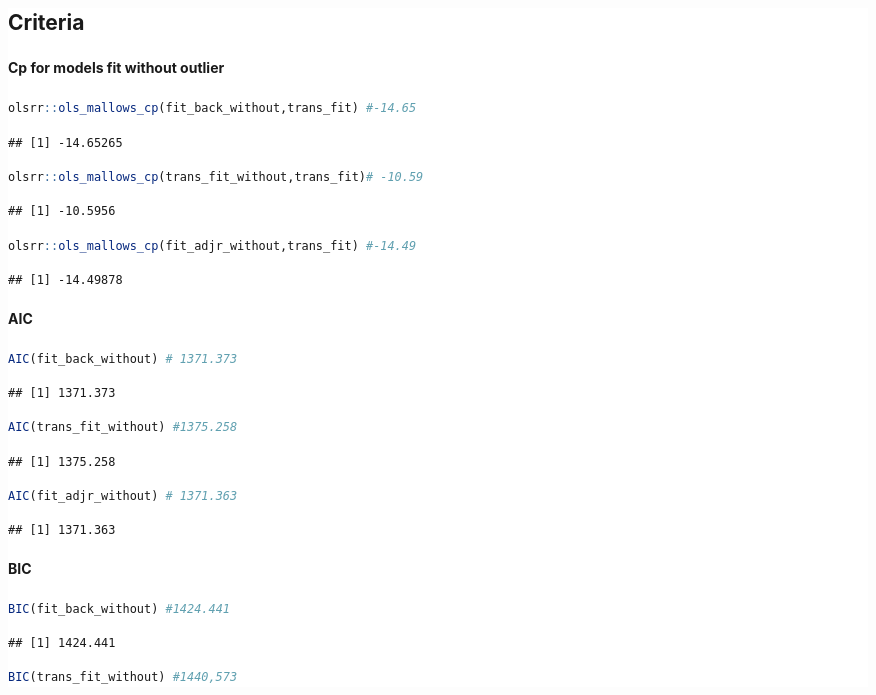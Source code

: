 ## Criteria

#### Cp for models fit without outlier

``` r
olsrr::ols_mallows_cp(fit_back_without,trans_fit) #-14.65
```

    ## [1] -14.65265

``` r
olsrr::ols_mallows_cp(trans_fit_without,trans_fit)# -10.59
```

    ## [1] -10.5956

``` r
olsrr::ols_mallows_cp(fit_adjr_without,trans_fit) #-14.49
```

    ## [1] -14.49878

#### AIC

``` r
AIC(fit_back_without) # 1371.373
```

    ## [1] 1371.373

``` r
AIC(trans_fit_without) #1375.258
```

    ## [1] 1375.258

``` r
AIC(fit_adjr_without) # 1371.363
```

    ## [1] 1371.363

#### BIC

``` r
BIC(fit_back_without) #1424.441
```

    ## [1] 1424.441

``` r
BIC(trans_fit_without) #1440,573
```
